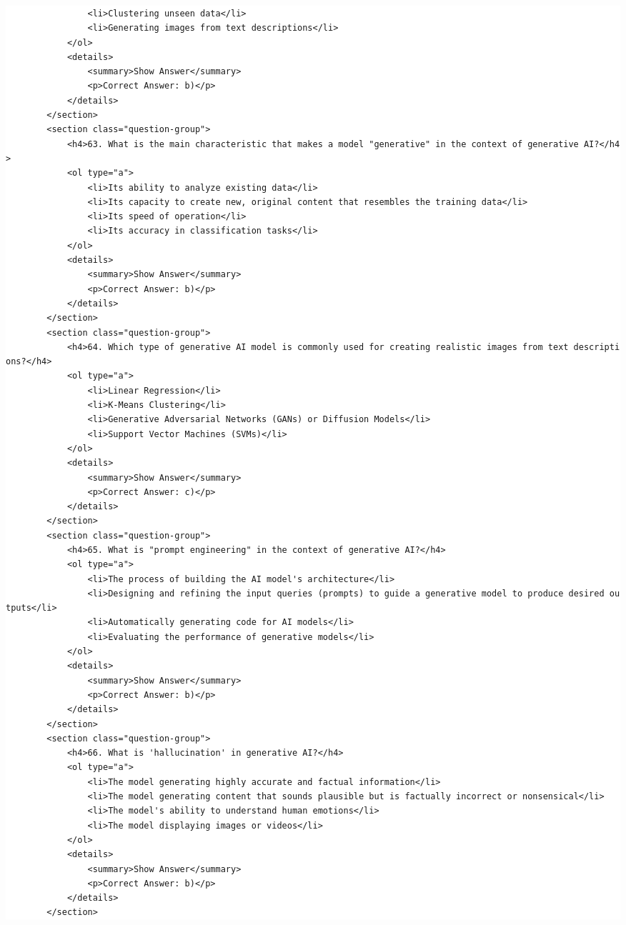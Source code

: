                     <li>Clustering unseen data</li>
                    <li>Generating images from text descriptions</li>
                </ol>
                <details>
                    <summary>Show Answer</summary>
                    <p>Correct Answer: b)</p>
                </details>
            </section>
            <section class="question-group">
                <h4>63. What is the main characteristic that makes a model "generative" in the context of generative AI?</h4>
                <ol type="a">
                    <li>Its ability to analyze existing data</li>
                    <li>Its capacity to create new, original content that resembles the training data</li>
                    <li>Its speed of operation</li>
                    <li>Its accuracy in classification tasks</li>
                </ol>
                <details>
                    <summary>Show Answer</summary>
                    <p>Correct Answer: b)</p>
                </details>
            </section>
            <section class="question-group">
                <h4>64. Which type of generative AI model is commonly used for creating realistic images from text descriptions?</h4>
                <ol type="a">
                    <li>Linear Regression</li>
                    <li>K-Means Clustering</li>
                    <li>Generative Adversarial Networks (GANs) or Diffusion Models</li>
                    <li>Support Vector Machines (SVMs)</li>
                </ol>
                <details>
                    <summary>Show Answer</summary>
                    <p>Correct Answer: c)</p>
                </details>
            </section>
            <section class="question-group">
                <h4>65. What is "prompt engineering" in the context of generative AI?</h4>
                <ol type="a">
                    <li>The process of building the AI model's architecture</li>
                    <li>Designing and refining the input queries (prompts) to guide a generative model to produce desired outputs</li>
                    <li>Automatically generating code for AI models</li>
                    <li>Evaluating the performance of generative models</li>
                </ol>
                <details>
                    <summary>Show Answer</summary>
                    <p>Correct Answer: b)</p>
                </details>
            </section>
            <section class="question-group">
                <h4>66. What is 'hallucination' in generative AI?</h4>
                <ol type="a">
                    <li>The model generating highly accurate and factual information</li>
                    <li>The model generating content that sounds plausible but is factually incorrect or nonsensical</li>
                    <li>The model's ability to understand human emotions</li>
                    <li>The model displaying images or videos</li>
                </ol>
                <details>
                    <summary>Show Answer</summary>
                    <p>Correct Answer: b)</p>
                </details>
            </section>